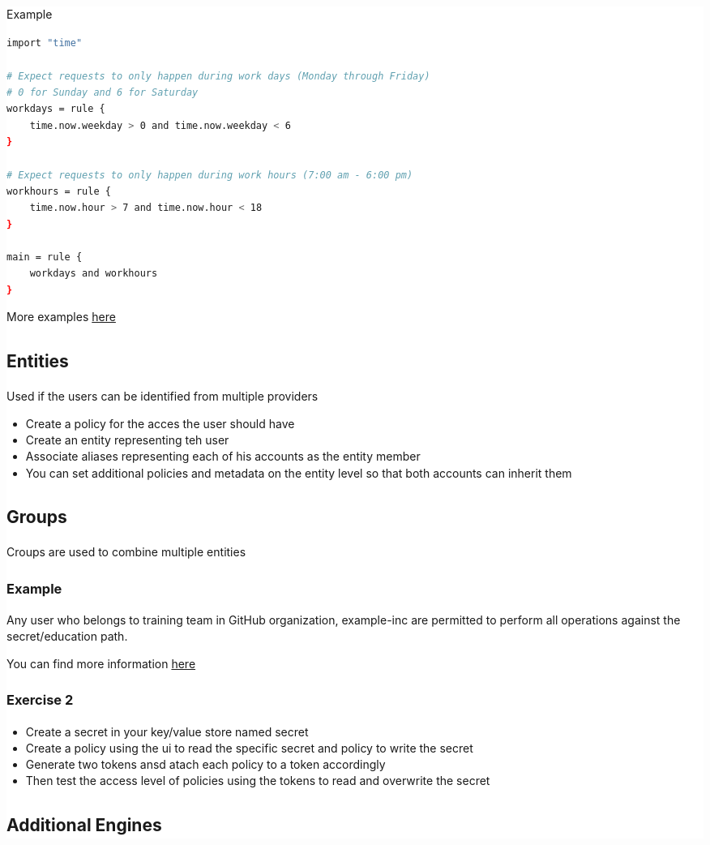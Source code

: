 Example

```bash
import "time"

# Expect requests to only happen during work days (Monday through Friday)
# 0 for Sunday and 6 for Saturday
workdays = rule {
    time.now.weekday > 0 and time.now.weekday < 6
}

# Expect requests to only happen during work hours (7:00 am - 6:00 pm)
workhours = rule {
    time.now.hour > 7 and time.now.hour < 18
}

main = rule {
    workdays and workhours
}
```

More examples [here](https://developer.hashicorp.com/vault/tutorials/policies/sentinel)

## Entities

Used if the users can be identified from multiple providers

- Create a policy for the acces the user should have
- Create an entity representing teh user
- Associate aliases representing each of his accounts as the entity member
- You can set additional policies and metadata on the entity level so that both accounts can inherit them

## Groups

Croups are used to combine multiple entities

### Example

Any user who belongs to training team in GitHub organization, example-inc are permitted to perform all operations against the secret/education path.

You can find more information [here](https://developer.hashicorp.com/vault/tutorials/auth-methods/identity)

### Exercise 2

- Create a secret in your key/value store named secret
- Create a policy using the ui to read the specific secret and policy to write the secret
- Generate two tokens ansd atach each policy to a token accordingly
- Then test the access level of policies using the tokens to read and overwrite the secret

## Additional Engines
